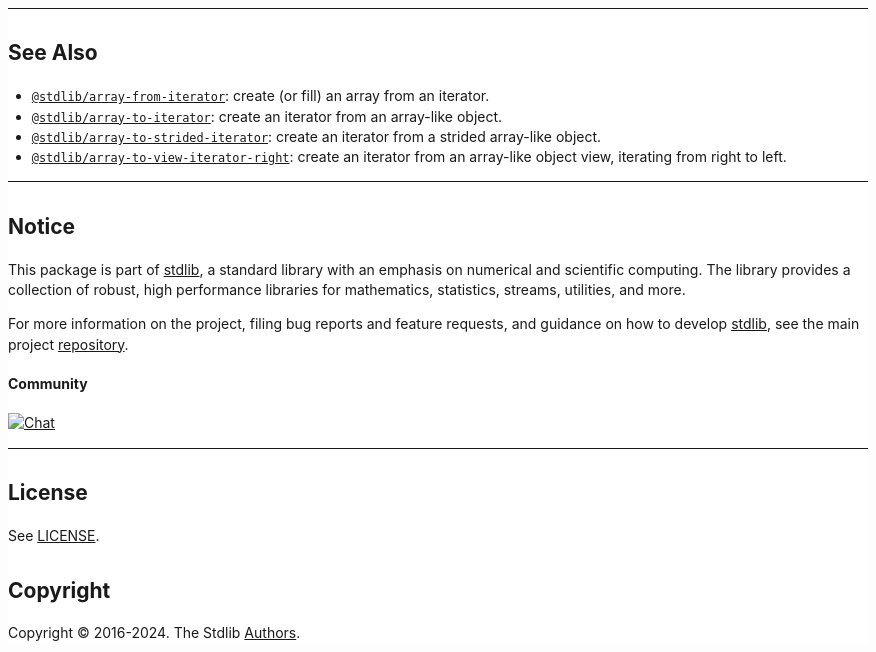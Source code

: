 
<section class="related">

* * *

## See Also

-   <span class="package-name">[`@stdlib/array-from-iterator`][@stdlib/array/from-iterator]</span><span class="delimiter">: </span><span class="description">create (or fill) an array from an iterator.</span>
-   <span class="package-name">[`@stdlib/array-to-iterator`][@stdlib/array/to-iterator]</span><span class="delimiter">: </span><span class="description">create an iterator from an array-like object.</span>
-   <span class="package-name">[`@stdlib/array-to-strided-iterator`][@stdlib/array/to-strided-iterator]</span><span class="delimiter">: </span><span class="description">create an iterator from a strided array-like object.</span>
-   <span class="package-name">[`@stdlib/array-to-view-iterator-right`][@stdlib/array/to-view-iterator-right]</span><span class="delimiter">: </span><span class="description">create an iterator from an array-like object view, iterating from right to left.</span>

</section>






<section class="main-repo" >

* * *

## Notice

This package is part of [stdlib][stdlib], a standard library with an emphasis on numerical and scientific computing. The library provides a collection of robust, high performance libraries for mathematics, statistics, streams, utilities, and more.

For more information on the project, filing bug reports and feature requests, and guidance on how to develop [stdlib][stdlib], see the main project [repository][stdlib].

#### Community

[![Chat][chat-image]][chat-url]

---

## License

See [LICENSE][stdlib-license].


## Copyright

Copyright &copy; 2016-2024. The Stdlib [Authors][stdlib-authors].

</section>


[npm-image]: http://img.shields.io/npm/v/@stdlib/array-to-view-iterator.svg
[npm-url]: https://npmjs.org/package/@stdlib/array-to-view-iterator
[test-image]: https://github.com/stdlib-js/array-to-view-iterator/actions/workflows/test.yml/badge.svg?branch=v0.2.2
[test-url]: https://github.com/stdlib-js/array-to-view-iterator/actions/workflows/test.yml?query=branch:v0.2.2
[coverage-image]: https://img.shields.io/codecov/c/github/stdlib-js/array-to-view-iterator/main.svg
[coverage-url]: https://codecov.io/github/stdlib-js/array-to-view-iterator?branch=main
[chat-image]: https://img.shields.io/gitter/room/stdlib-js/stdlib.svg
[chat-url]: https://app.gitter.im/#/room/#stdlib-js_stdlib:gitter.im
[stdlib]: https://github.com/stdlib-js/stdlib
[stdlib-authors]: https://github.com/stdlib-js/stdlib/graphs/contributors
[umd]: https://github.com/umdjs/umd
[es-module]: https://developer.mozilla.org/en-US/docs/Web/JavaScript/Guide/Modules
[deno-url]: https://github.com/stdlib-js/array-to-view-iterator/tree/deno
[deno-readme]: https://github.com/stdlib-js/array-to-view-iterator/blob/deno/README.md
[umd-url]: https://github.com/stdlib-js/array-to-view-iterator/tree/umd
[umd-readme]: https://github.com/stdlib-js/array-to-view-iterator/blob/umd/README.md
[esm-url]: https://github.com/stdlib-js/array-to-view-iterator/tree/esm
[esm-readme]: https://github.com/stdlib-js/array-to-view-iterator/blob/esm/README.md
[branches-url]: https://github.com/stdlib-js/array-to-view-iterator/blob/main/branches.md
[stdlib-license]: https://raw.githubusercontent.com/stdlib-js/array-to-view-iterator/main/LICENSE
[@stdlib/array/complex64]: https://github.com/stdlib-js/array-complex64/tree/esm
[@stdlib/array/from-iterator]: https://github.com/stdlib-js/array-from-iterator/tree/esm
[@stdlib/array/to-iterator]: https://github.com/stdlib-js/array-to-iterator/tree/esm
[@stdlib/array/to-strided-iterator]: https://github.com/stdlib-js/array-to-strided-iterator/tree/esm
[@stdlib/array/to-view-iterator-right]: https://github.com/stdlib-js/array-to-view-iterator-right/tree/esm